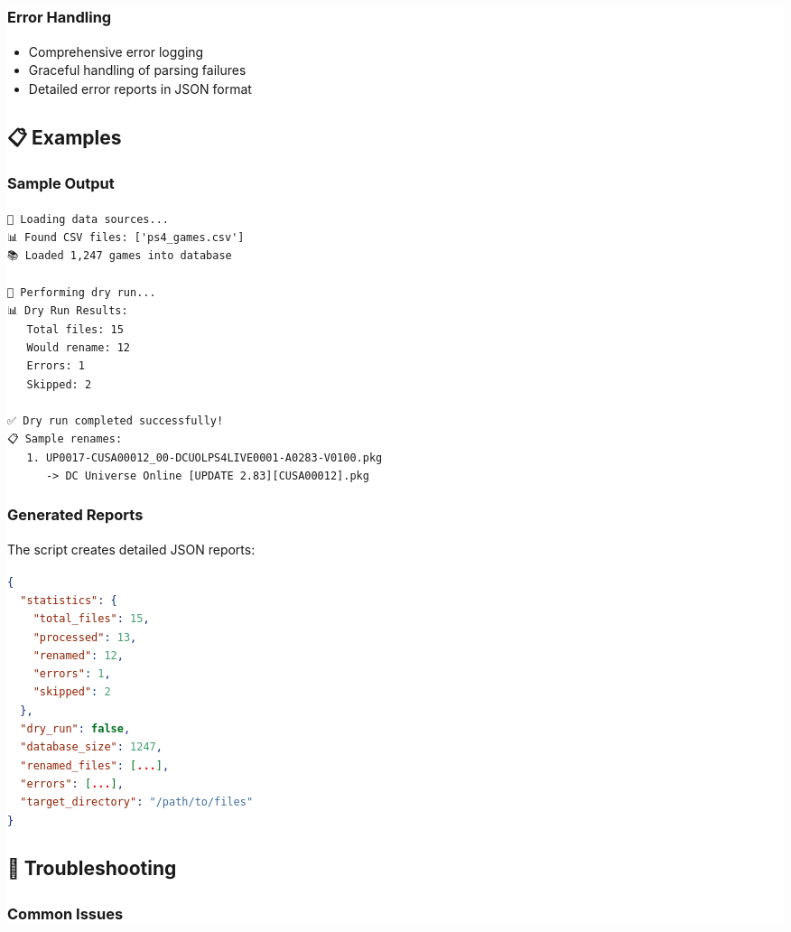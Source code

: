 ### Error Handling
- Comprehensive error logging
- Graceful handling of parsing failures
- Detailed error reports in JSON format

## 📋 Examples

### Sample Output
```
📂 Loading data sources...
📊 Found CSV files: ['ps4_games.csv']
📚 Loaded 1,247 games into database

🧪 Performing dry run...
📊 Dry Run Results:
   Total files: 15
   Would rename: 12
   Errors: 1
   Skipped: 2

✅ Dry run completed successfully!
📋 Sample renames:
   1. UP0017-CUSA00012_00-DCUOLPS4LIVE0001-A0283-V0100.pkg
      -> DC Universe Online [UPDATE 2.83][CUSA00012].pkg
```

### Generated Reports

The script creates detailed JSON reports:

```json
{
  "statistics": {
    "total_files": 15,
    "processed": 13,
    "renamed": 12,
    "errors": 1,
    "skipped": 2
  },
  "dry_run": false,
  "database_size": 1247,
  "renamed_files": [...],
  "errors": [...],
  "target_directory": "/path/to/files"
}
```

## 🐛 Troubleshooting

### Common Issues
